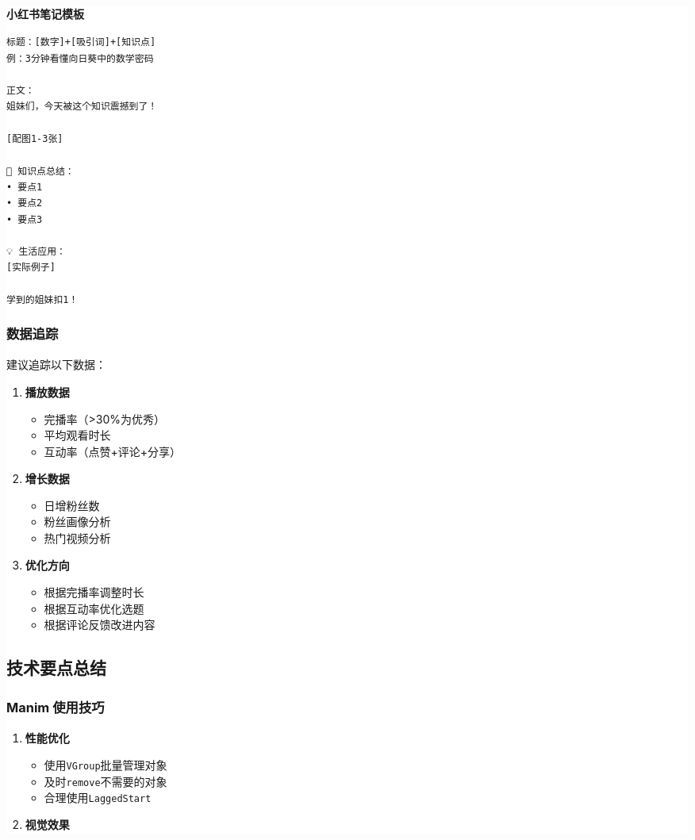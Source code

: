 **小红书笔记模板**

```
标题：[数字]+[吸引词]+[知识点]
例：3分钟看懂向日葵中的数学密码

正文：
姐妹们，今天被这个知识震撼到了！

[配图1-3张]

📌 知识点总结：
• 要点1
• 要点2
• 要点3

💡 生活应用：
[实际例子]

学到的姐妹扣1！
```

### 数据追踪

建议追踪以下数据：

1. **播放数据**

   - 完播率（>30%为优秀）
   - 平均观看时长
   - 互动率（点赞+评论+分享）

2. **增长数据**

   - 日增粉丝数
   - 粉丝画像分析
   - 热门视频分析

3. **优化方向**
   - 根据完播率调整时长
   - 根据互动率优化选题
   - 根据评论反馈改进内容

## 技术要点总结

### Manim 使用技巧

1. **性能优化**

   - 使用`VGroup`批量管理对象
   - 及时`remove`不需要的对象
   - 合理使用`LaggedStart`

2. **视觉效果**
